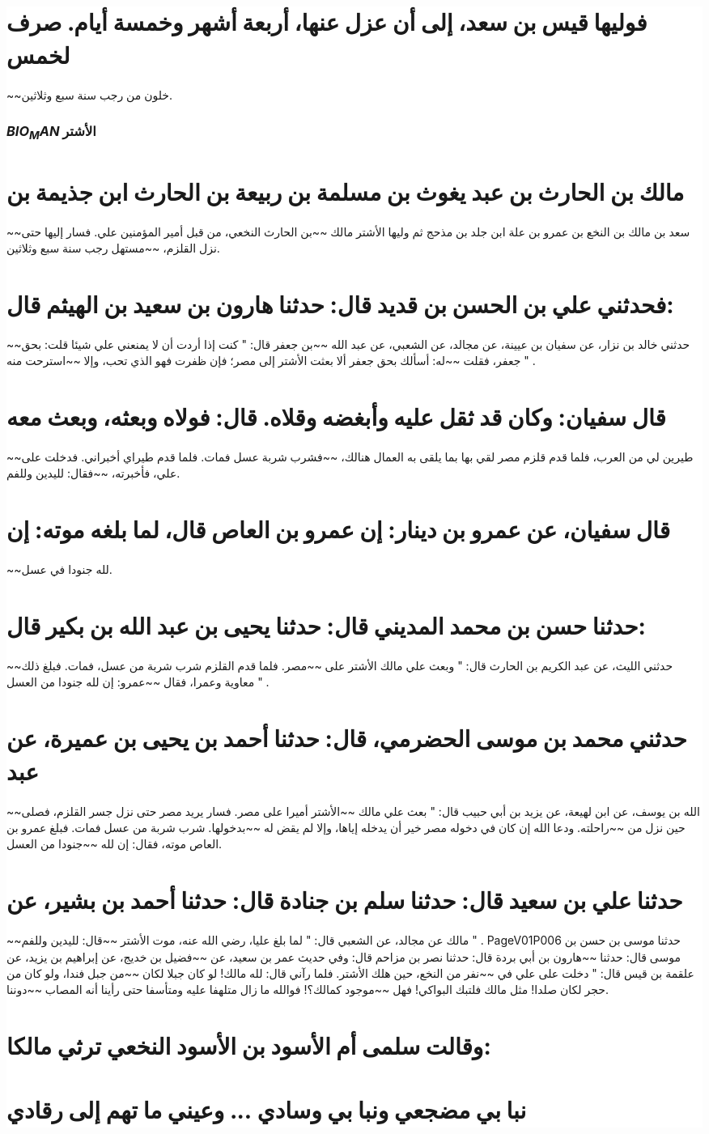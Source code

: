 # فوليها قيس بن سعد، إلى أن عزل عنها، أربعة أشهر وخمسة أيام. صرف لخمس
~~خلون من رجب سنة سبع وثلاثين.
### $BIO_MAN$ الأشتر
# مالك بن الحارث بن عبد يغوث بن مسلمة بن ربيعة بن الحارث ابن جذيمة بن
~~سعد بن مالك بن النخع بن عمرو بن علة ابن جلد بن مذحج ثم وليها الأشتر مالك
~~بن الحارث النخعي، من قبل أمير المؤمنين علي. فسار إليها حتى نزل القلزم،
~~مستهل رجب سنة سبع وثلاثين.
# فحدثني علي بن الحسن بن قديد قال: حدثنا هارون بن سعيد بن الهيثم قال:
~~حدثني خالد بن نزار، عن سفيان بن عيينة، عن مجالد، عن الشعبي، عن عبد الله
~~بن جعفر قال: " كنت إذا أردت أن لا يمنعني علي شيئا قلت: بحق جعفر، فقلت
~~له: أسألك بحق جعفر ألا بعثت الأشتر إلى مصر؛ فإن ظفرت فهو الذي تحب، وإلا
~~استرحت منه " .
# قال سفيان: وكان قد ثقل عليه وأبغضه وقلاه. قال: فولاه وبعثه، وبعث معه
~~طيرين لي من العرب، فلما قدم قلزم مصر لقي بها بما يلقى به العمال هنالك،
~~فشرب شربة عسل فمات. فلما قدم طيراي أخبراني. فدخلت على علي، فأخبرته،
~~فقال: لليدين وللفم.
# قال سفيان، عن عمرو بن دينار: إن عمرو بن العاص قال، لما بلغه موته: إن
~~لله جنودا في عسل.
# حدثنا حسن بن محمد المديني قال: حدثنا يحيى بن عبد الله بن بكير قال:
~~حدثني الليث، عن عبد الكريم بن الحارث قال: " وبعث علي مالك الأشتر على
~~مصر. فلما قدم القلزم شرب شربة من عسل، فمات. فبلغ ذلك معاوية وعمرا، فقال
~~عمرو: إن لله جنودا من العسل " .
# حدثني محمد بن موسى الحضرمي، قال: حدثنا أحمد بن يحيى بن عميرة، عن عبد
~~الله بن يوسف، عن ابن لهيعة، عن يزيد بن أبي حبيب قال: " بعث علي مالك
~~الأشتر أميرا على مصر. فسار يريد مصر حتى نزل جسر القلزم، فصلى حين نزل من
~~راحلته. ودعا الله إن كان في دخوله مصر خير أن يدخله إياها، وإلا لم يقض له
~~بدخولها. شرب شربة من عسل فمات. فبلغ عمرو بن العاص موته، فقال: إن لله
~~جنودا من العسل.
# حدثنا علي بن سعيد قال: حدثنا سلم بن جنادة قال: حدثنا أحمد بن بشير، عن
~~مالك عن مجالد، عن الشعبي قال: " لما بلغ عليا، رضي الله عنه، موت الأشتر
~~قال: لليدين وللفم " . PageV01P006 حدثنا موسى بن حسن بن موسى قال: حدثنا
~~هارون بن أبي بردة قال: حدثنا نصر بن مزاحم قال: وفي حديث عمر بن سعيد، عن
~~فضيل بن خديج، عن إبراهيم بن يزيد، عن علقمة بن قيس قال: " دخلت على علي في
~~نفر من النخع، حين هلك الأشتر. فلما رآني قال: لله مالك! لو كان جبلا لكان
~~من جبل فندا، ولو كان من حجر لكان صلدا! مثل مالك فلتبك البواكي! فهل
~~موجود كمالك؟! فوالله ما زال متلهفا عليه ومتأسفا حتى رأينا أنه المصاب
~~دوننا.
# وقالت سلمى أم الأسود بن الأسود النخعي ترثي مالكا:
# نبا بي مضجعي ونبا بي وسادي ... وعيني ما تهم إلى رقادي